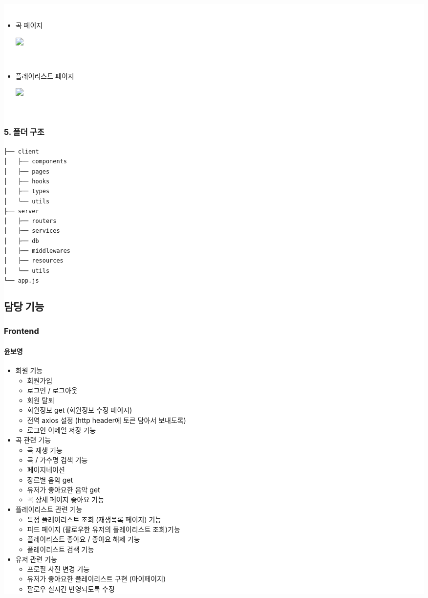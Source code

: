 <br/>

- 곡 페이지

  <img src="./client/public/img/songPageFlowChart.png"/>

<br/>

- 플레이리스트 페이지

  <img src="./client/public/img/playListPageFlowChart.png"/>

<br/>

### 5. 폴더 구조

```bash
├── client
│   ├── components
│   ├── pages
│   ├── hooks
│   ├── types
│   └── utils
├── server
│   ├── routers
│   ├── services
│   ├── db
│   ├── middlewares
│   ├── resources
│   └── utils
└── app.js
```

## 담당 기능

### Frontend

#### 윤보영

- 회원 기능
  - 회원가입
  - 로그인 / 로그아웃
  - 회원 탈퇴
  - 회원정보 get (회원정보 수정 페이지)
  - 전역 axios 설정 (http header에 토큰 담아서 보내도록)
  - 로그인 이메일 저장 기능
- 곡 관련 기능
  - 곡 재생 기능
  - 곡 / 가수명 검색 기능
  - 페이지네이션
  - 장르별 음악 get
  - 유저가 좋아요한 음악 get
  - 곡 상세 페이지 좋아요 기능
- 플레이리스트 관련 기능
  - 특정 플레이리스트 조회 (재생목록 페이지) 기능
  - 피드 페이지 (팔로우한 유저의 플레이리스트 조회)기능
  - 플레이리스트 좋아요 / 좋아요 해제 기능
  - 플레이리스트 검색 기능
- 유저 관련 기능
  - 프로필 사진 변경 기능
  - 유저가 좋아요한 플레이리스트 구현 (마이페이지)
  - 팔로우 실시간 반영되도록 수정
